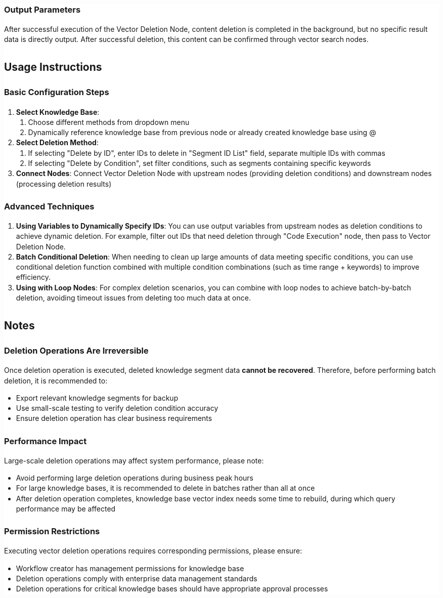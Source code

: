 ### Output Parameters
After successful execution of the Vector Deletion Node, content deletion is completed in the background, but no specific result data is directly output. After successful deletion, this content can be confirmed through vector search nodes.

## Usage Instructions
### Basic Configuration Steps
1. **Select Knowledge Base**:
    1. Choose different methods from dropdown menu
    2. Dynamically reference knowledge base from previous node or already created knowledge base using @
2. **Select Deletion Method**:
    1. If selecting "Delete by ID", enter IDs to delete in "Segment ID List" field, separate multiple IDs with commas
    2. If selecting "Delete by Condition", set filter conditions, such as segments containing specific keywords
3. **Connect Nodes**: Connect Vector Deletion Node with upstream nodes (providing deletion conditions) and downstream nodes (processing deletion results)

### Advanced Techniques
1. **Using Variables to Dynamically Specify IDs**: You can use output variables from upstream nodes as deletion conditions to achieve dynamic deletion. For example, filter out IDs that need deletion through "Code Execution" node, then pass to Vector Deletion Node.
2. **Batch Conditional Deletion**: When needing to clean up large amounts of data meeting specific conditions, you can use conditional deletion function combined with multiple condition combinations (such as time range + keywords) to improve efficiency.
3. **Using with Loop Nodes**: For complex deletion scenarios, you can combine with loop nodes to achieve batch-by-batch deletion, avoiding timeout issues from deleting too much data at once.

## Notes
### Deletion Operations Are Irreversible
Once deletion operation is executed, deleted knowledge segment data **cannot be recovered**. Therefore, before performing batch deletion, it is recommended to:
- Export relevant knowledge segments for backup
- Use small-scale testing to verify deletion condition accuracy
- Ensure deletion operation has clear business requirements

### Performance Impact
Large-scale deletion operations may affect system performance, please note:
- Avoid performing large deletion operations during business peak hours
- For large knowledge bases, it is recommended to delete in batches rather than all at once
- After deletion operation completes, knowledge base vector index needs some time to rebuild, during which query performance may be affected

### Permission Restrictions
Executing vector deletion operations requires corresponding permissions, please ensure:
- Workflow creator has management permissions for knowledge base
- Deletion operations comply with enterprise data management standards
- Deletion operations for critical knowledge bases should have appropriate approval processes
